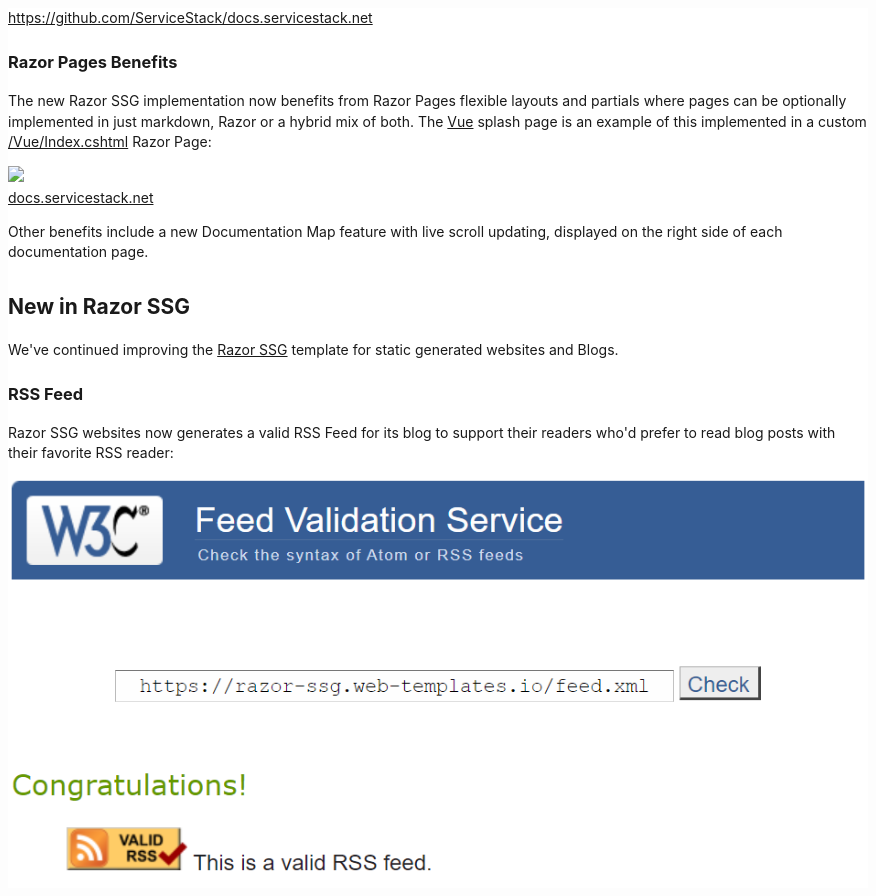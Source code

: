 
<div class="my-8 flex justify-center">
    <a class="text-3xl text-indigo-600 hover:text-indigo-800" href="https://github.com/ServiceStack/docs.servicestack.net">https://github.com/ServiceStack/docs.servicestack.net</a>
</div>

### Razor Pages Benefits

The new Razor SSG implementation now benefits from Razor Pages flexible layouts and partials where pages can be optionally
implemented in just markdown, Razor or a hybrid mix of both. The [Vue](https://docs.servicestack.net/vue/?light) splash page is an example of this implemented in a custom
[/Vue/Index.cshtml](https://github.com/ServiceStack/docs.servicestack.net/blob/main/MyApp/Pages/Vue/Index.cshtml) Razor Page:

<div class="not-prose mt-8 grid grid-cols-2 gap-4">
    <a class="block group border dark:border-gray-800 hover:border-indigo-700 dark:hover:border-indigo-700" href="https://docs.servicestack.net/vue/?light">
        <img class="p-2" src="https://servicestack.net/img/posts/razor-ssg/razor-pages-vue.png">
        <div class="bg-gray-50 dark:bg-gray-800 text-gray-600 dark:text-gray-300 font-semibold group-hover:bg-indigo-700 group-hover:text-white text-center py-2">docs.servicestack.net</div>
    </a>
</div>

Other benefits include a new Documentation Map feature with live scroll updating, displayed on the right side of each documentation page.

## New in Razor SSG

We've continued improving the [Razor SSG](https://razor-ssg.web-templates.io) template for static generated websites
and Blogs.

### RSS Feed

Razor SSG websites now generates a valid RSS Feed for its blog to support their readers who'd prefer to read blog posts
with their favorite RSS reader:

<div class="not-prose my-8">
   <a href="https://razor-ssg.web-templates.io/feed.xml">
      <div class="block flex justify-center shadow hover:shadow-lg rounded overflow-hidden">
         <img class="max-w-3xl py-8" src="/img/pages/release-notes/v6.10/valid-rss.png">
      </div>